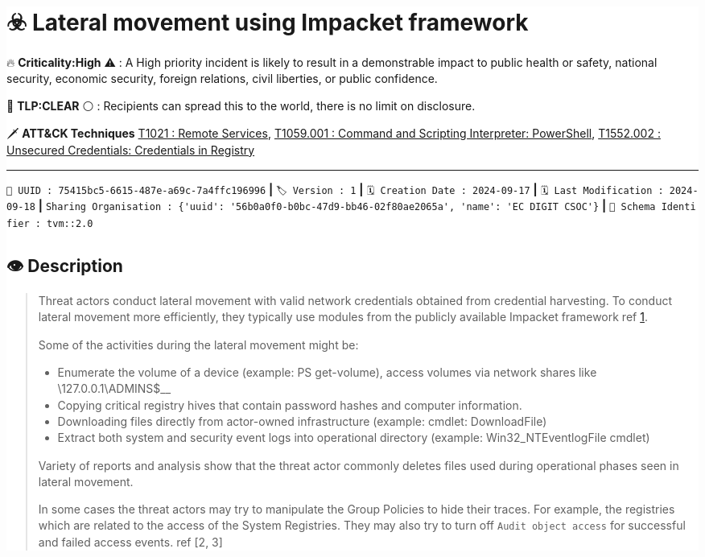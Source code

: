 

# ☣️ Lateral movement using Impacket framework

🔥 **Criticality:High** ⚠️ : A High priority incident is likely to result in a demonstrable impact to public health or safety, national security, economic security, foreign relations, civil liberties, or public confidence. 

🚦 **TLP:CLEAR** ⚪ : Recipients can spread this to the world, there is no limit on disclosure.


🗡️ **ATT&CK Techniques** [T1021 : Remote Services](https://attack.mitre.org/techniques/T1021 'Adversaries may use Valid AccountshttpsattackmitreorgtechniquesT1078 to log into a service that accepts remote connections, such as telnet, SSH, and V'), [T1059.001 : Command and Scripting Interpreter: PowerShell](https://attack.mitre.org/techniques/T1059/001 'Adversaries may abuse PowerShell commands and scripts for execution PowerShell is a powerful interactive command-line interface and scripting environm'), [T1552.002 : Unsecured Credentials: Credentials in Registry](https://attack.mitre.org/techniques/T1552/002 'Adversaries may search the Registry on compromised systems for insecurely stored credentials The Windows Registry stores configuration information tha')



---

`🔑 UUID : 75415bc5-6615-487e-a69c-7a4ffc196996` **|** `🏷️ Version : 1` **|** `🗓️ Creation Date : 2024-09-17` **|** `🗓️ Last Modification : 2024-09-18` **|** `Sharing Organisation : {'uuid': '56b0a0f0-b0bc-47d9-bb46-02f80ae2065a', 'name': 'EC DIGIT CSOC'}` **|** `🧱 Schema Identifier : tvm::2.0`


## 👁️ Description

> Threat actors conduct lateral movement with valid network credentials
> obtained from credential harvesting. To conduct lateral movement more
> efficiently, they typically use modules from the publicly available
> Impacket framework ref [1].    
> 
> Some of the activities during the lateral movement might be:
> 
> - Enumerate the volume of a device (example: PS get-volume), 
>   access volumes via network shares like \\127.0.0.1\ADMINS$\__  
> - Copying critical registry hives that contain password hashes
>   and computer information.  
> - Downloading files directly from actor-owned infrastructure
>   (example: cmdlet: DownloadFile)  
> - Extract both system and security event logs into operational
>   directory (example: Win32_NTEventlogFile cmdlet) 
> 
> Variety of reports and analysis show that the threat actor commonly
> deletes files used during operational phases seen in lateral movement.
> 
> In some cases the threat actors may try to manipulate the Group Policies
> to hide their traces. For example, the registries which are related to
> the access of the System Registries. They may also try to turn off `Audit
> object access` for successful and failed access events. ref [2, 3]  
> 


[1]: https://www.microsoft.com/en-us/security/blog/2023/06/14/cadet-blizzard-emerges-as-a-novel-and-distinct-russian-threat-actor/
[2]: https://medium.com/threatpunter/detecting-attempts-to-steal-passwords-from-the-registry-7512674487f8
[3]: https://learn.microsoft.com/en-us/previous-versions/windows/it-pro/windows-10/security/threat-protection/auditing/basic-audit-object-access